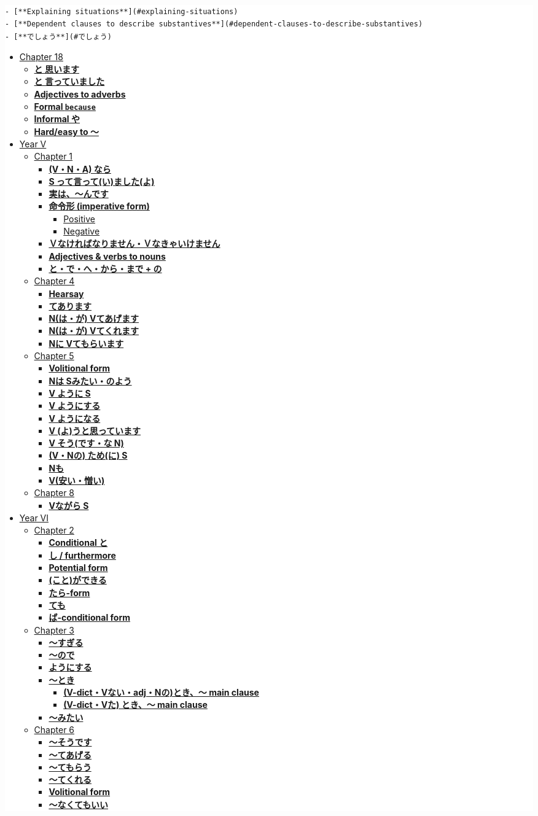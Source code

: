     - [**Explaining situations**](#explaining-situations)
    - [**Dependent clauses to describe substantives**](#dependent-clauses-to-describe-substantives)
    - [**でしょう**](#でしょう)
  - [Chapter 18](#chapter-18)
    - [**と 思います**](#と-思います)
    - [**と 言っていました**](#と-言っていました)
    - [**Adjectives to adverbs**](#adjectives-to-adverbs)
    - [**Formal `because`**](#formal-because)
    - [**Informal や**](#informal-や)
    - [**Hard/easy to 〜**](#hardeasy-to-)
- [Year V](#year-v)
  - [Chapter 1](#chapter-1)
    - [**(V・N・A) なら**](#vna-なら)
    - [**S って言って(い)ました(よ)**](#s-って言っていましたよ)
    - [**実は、〜んです**](#実はんです)
    - [**命令形 (imperative form)**](#命令形-imperative-form)
      - [Positive](#positive)
      - [Negative](#negative)
    - [**Ｖなければなりません・Ｖなきゃいけません**](#ｖなければなりませんｖなきゃいけません)
    - [**Adjectives \& verbs to nouns**](#adjectives--verbs-to-nouns)
    - [**と・で・へ・から・まで + の**](#とでへからまで--の)
  - [Chapter 4](#chapter-4-1)
    - [**Hearsay**](#hearsay)
    - [**てあります**](#てあります)
    - [**N(は・が) Vてあげます**](#nはが-vてあげます)
    - [**N(は・が) Vてくれます**](#nはが-vてくれます)
    - [**Nに Vてもらいます**](#nに-vてもらいます)
  - [Chapter 5](#chapter-5-1)
    - [**Volitional form**](#volitional-form)
    - [**Nは Sみたい・のよう**](#nは-sみたいのよう)
    - [**V ように S**](#v-ように-s)
    - [**V ようにする**](#v-ようにする)
    - [**V ようになる**](#v-ようになる)
    - [**V (よ)うと思っています**](#v-ようと思っています)
    - [**V そう(です・な N)**](#v-そうですな-n)
    - [**(V・Nの) ため(に) S**](#vnの-ために-s)
    - [**Nも**](#nも)
    - [**V(安い・憎い)**](#v安い憎い)
  - [Chapter 8](#chapter-8-1)
    - [**Vながら S**](#vながら-s)
- [Year VI](#year-vi)
  - [Chapter 2](#chapter-2)
    - [**Conditional と**](#conditional-と)
    - [**し / furthermore**](#し--furthermore)
    - [**Potential form**](#potential-form)
    - [**(こと)ができる**](#ことができる)
    - [**たら-form**](#たら-form)
    - [**ても**](#ても)
    - [**ば-conditional form**](#ば-conditional-form)
  - [Chapter 3](#chapter-3-1)
    - [**～すぎる**](#すぎる)
    - [**～ので**](#ので)
    - [**ようにする**](#ようにする)
    - [**～とき**](#とき)
      - [**(V-dict・Vない・adj・Nの)とき、～ main clause**](#v-dictvないadjnのとき-main-clause)
      - [**(V-dict・Vた) とき、～ main clause**](#v-dictvた-とき-main-clause)
    - [**～みたい**](#みたい)
  - [Chapter 6](#chapter-6-1)
    - [**～そうです**](#そうです)
    - [**～てあげる**](#てあげる)
    - [**～てもらう**](#てもらう)
    - [**～てくれる**](#てくれる)
    - [**Volitional form**](#volitional-form-1)
    - [**～なくてもいい**](#なくてもいい)